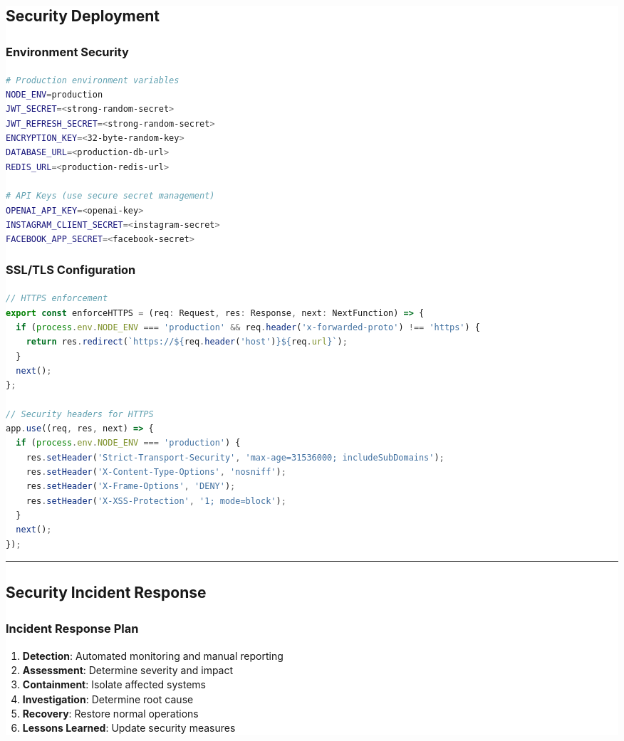 
## Security Deployment

### Environment Security
```bash
# Production environment variables
NODE_ENV=production
JWT_SECRET=<strong-random-secret>
JWT_REFRESH_SECRET=<strong-random-secret>
ENCRYPTION_KEY=<32-byte-random-key>
DATABASE_URL=<production-db-url>
REDIS_URL=<production-redis-url>

# API Keys (use secure secret management)
OPENAI_API_KEY=<openai-key>
INSTAGRAM_CLIENT_SECRET=<instagram-secret>
FACEBOOK_APP_SECRET=<facebook-secret>
```

### SSL/TLS Configuration
```typescript
// HTTPS enforcement
export const enforceHTTPS = (req: Request, res: Response, next: NextFunction) => {
  if (process.env.NODE_ENV === 'production' && req.header('x-forwarded-proto') !== 'https') {
    return res.redirect(`https://${req.header('host')}${req.url}`);
  }
  next();
};

// Security headers for HTTPS
app.use((req, res, next) => {
  if (process.env.NODE_ENV === 'production') {
    res.setHeader('Strict-Transport-Security', 'max-age=31536000; includeSubDomains');
    res.setHeader('X-Content-Type-Options', 'nosniff');
    res.setHeader('X-Frame-Options', 'DENY');
    res.setHeader('X-XSS-Protection', '1; mode=block');
  }
  next();
});
```

---

## Security Incident Response

### Incident Response Plan
1. **Detection**: Automated monitoring and manual reporting
2. **Assessment**: Determine severity and impact
3. **Containment**: Isolate affected systems
4. **Investigation**: Determine root cause
5. **Recovery**: Restore normal operations
6. **Lessons Learned**: Update security measures
